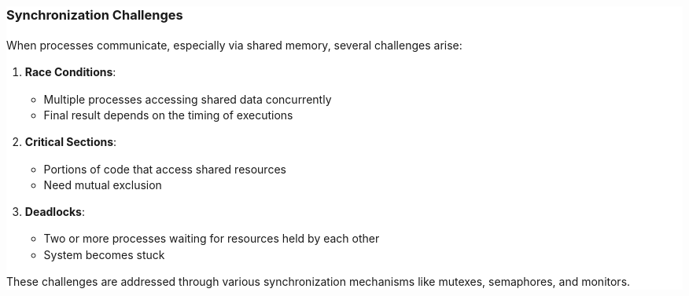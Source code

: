 ### Synchronization Challenges

When processes communicate, especially via shared memory, several challenges arise:

1. **Race Conditions**:
   - Multiple processes accessing shared data concurrently
   - Final result depends on the timing of executions

2. **Critical Sections**:
   - Portions of code that access shared resources
   - Need mutual exclusion

3. **Deadlocks**:
   - Two or more processes waiting for resources held by each other
   - System becomes stuck

These challenges are addressed through various synchronization mechanisms like mutexes, semaphores, and monitors.